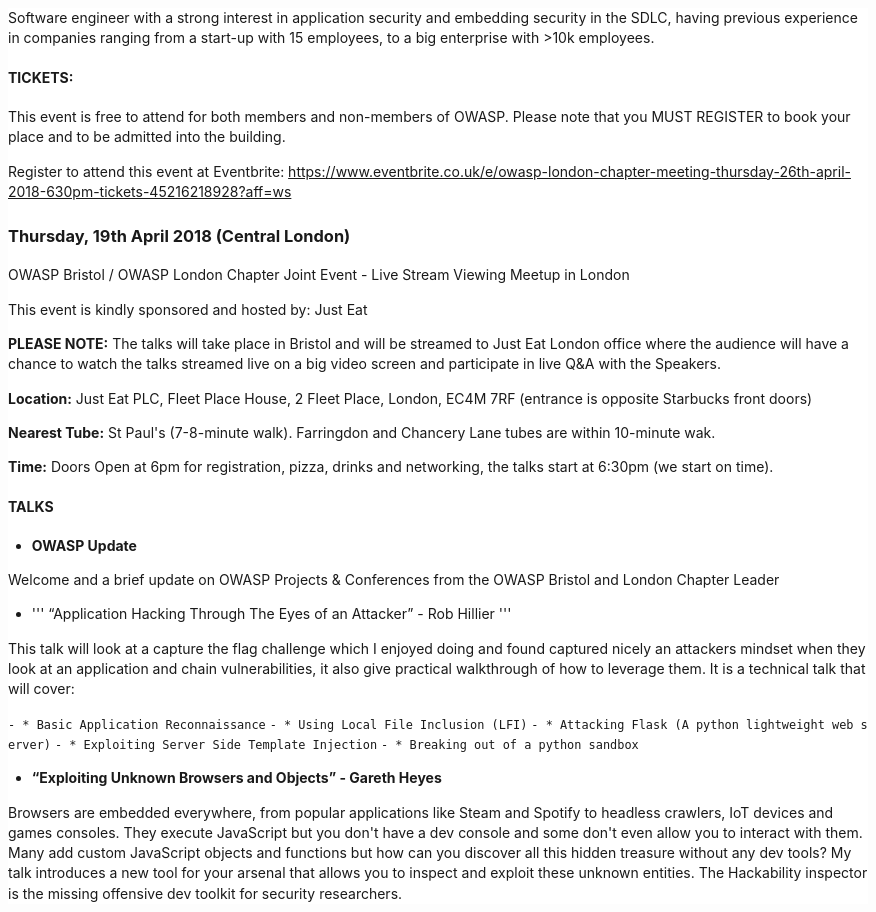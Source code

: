 
Software engineer with a strong interest in application security and embedding security in the SDLC, having previous experience in companies ranging from a start-up with 15 employees, to a big enterprise with &gt;10k employees.

#### TICKETS:

This event is free to attend for both members and non-members of OWASP. Please note that you MUST REGISTER to book your place and to be admitted into the building.

Register to attend this event at Eventbrite: <https://www.eventbrite.co.uk/e/owasp-london-chapter-meeting-thursday-26th-april-2018-630pm-tickets-45216218928?aff=ws>

### Thursday, 19th April 2018 (Central London)

OWASP Bristol / OWASP London Chapter Joint Event - Live Stream Viewing Meetup in London

This event is kindly sponsored and hosted by: Just Eat

**PLEASE NOTE:** The talks will take place in Bristol and will be streamed to Just Eat London office where the audience will have a chance to watch the talks streamed live on a big video screen and participate in live Q&A with the Speakers.

**Location:** Just Eat PLC, Fleet Place House, 2 Fleet Place, London, EC4M 7RF (entrance is opposite Starbucks front doors)

**Nearest Tube:** St Paul's (7-8-minute walk). Farringdon and Chancery Lane tubes are within 10-minute wak.

**Time:** Doors Open at 6pm for registration, pizza, drinks and networking, the talks start at 6:30pm (we start on time).

#### TALKS

-   **OWASP Update**


Welcome and a brief update on OWASP Projects & Conferences from the OWASP Bristol and London Chapter Leader

-   ''' “Application Hacking Through The Eyes of an Attacker” - Rob Hillier '''


This talk will look at a capture the flag challenge which I enjoyed doing and found captured nicely an attackers mindset when they look at an application and chain vulnerabilities, it also give practical walkthrough of how to leverage them. It is a technical talk that will cover:

`- * Basic Application Reconnaissance`
`- * Using Local File Inclusion (LFI)`
`- * Attacking Flask (A python lightweight web server)`
`- * Exploiting Server Side Template Injection`
`- * Breaking out of a python sandbox`

-   **“Exploiting Unknown Browsers and Objects” - Gareth Heyes**


Browsers are embedded everywhere, from popular applications like Steam and Spotify to headless crawlers, IoT devices and games consoles. They execute JavaScript but you don't have a dev console and some don't even allow you to interact with them. Many add custom JavaScript objects and functions but how can you discover all this hidden treasure without any dev tools? My talk introduces a new tool for your arsenal that allows you to inspect and exploit these unknown entities. The Hackability inspector is the missing offensive dev toolkit for security researchers.
